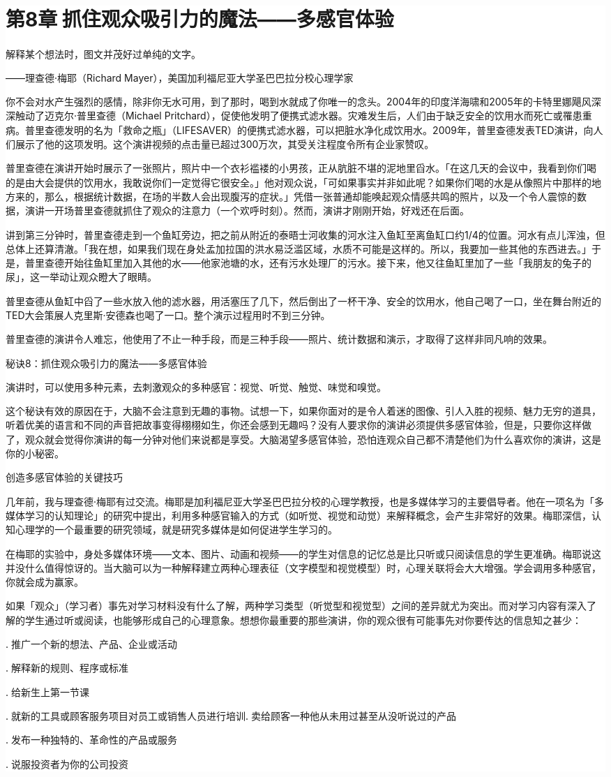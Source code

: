 # 第8章 抓住观众吸引力的魔法——多感官体验

解释某个想法时，图文并茂好过单纯的文字。

——理查德·梅耶（Richard Mayer），美国加利福尼亚大学圣巴巴拉分校心理学家



你不会对水产生强烈的感情，除非你无水可用，到了那时，喝到水就成了你唯一的念头。2004年的印度洋海啸和2005年的卡特里娜飓风深深触动了迈克尔·普里查德（Michael Pritchard），促使他发明了便携式滤水器。灾难发生后，人们由于缺乏安全的饮用水而死亡或罹患重病。普里查德发明的名为「救命之瓶」（LIFESAVER）的便携式滤水器，可以把脏水净化成饮用水。2009年，普里查德发表TED演讲，向人们展示了他的这项发明。这个演讲视频的点击量已超过300万次，其受关注程度令所有企业家赞叹。

普里查德在演讲开始时展示了一张照片，照片中一个衣衫褴褛的小男孩，正从肮脏不堪的泥地里舀水。「在这几天的会议中，我看到你们喝的是由大会提供的饮用水，我敢说你们一定觉得它很安全。」他对观众说，「可如果事实并非如此呢？如果你们喝的水是从像照片中那样的地方来的，那么，根据统计数据，在场的半数人会出现腹泻的症状。」凭借一张普通却能唤起观众情感共鸣的照片，以及一个令人震惊的数据，演讲一开场普里查德就抓住了观众的注意力（一个欢呼时刻）。然而，演讲才刚刚开始，好戏还在后面。

讲到第三分钟时，普里查德走到一个鱼缸旁边，把之前从附近的泰晤士河收集的河水注入鱼缸至离鱼缸口约1/4的位置。河水有点儿浑浊，但总体上还算清澈。「我在想，如果我们现在身处孟加拉国的洪水易泛滥区域，水质不可能是这样的。所以，我要加一些其他的东西进去。」于是，普里查德开始往鱼缸里加入其他的水——他家池塘的水，还有污水处理厂的污水。接下来，他又往鱼缸里加了一些「我朋友的兔子的尿」，这一举动让观众瞪大了眼睛。

普里查德从鱼缸中舀了一些水放入他的滤水器，用活塞压了几下，然后倒出了一杯干净、安全的饮用水，他自己喝了一口，坐在舞台附近的TED大会策展人克里斯·安德森也喝了一口。整个演示过程用时不到三分钟。

普里查德的演讲令人难忘，他使用了不止一种手段，而是三种手段——照片、统计数据和演示，才取得了这样非同凡响的效果。





秘诀8：抓住观众吸引力的魔法——多感官体验


演讲时，可以使用多种元素，去刺激观众的多种感官：视觉、听觉、触觉、味觉和嗅觉。

这个秘诀有效的原因在于，大脑不会注意到无趣的事物。试想一下，如果你面对的是令人着迷的图像、引人入胜的视频、魅力无穷的道具，听着优美的语言和不同的声音把故事变得栩栩如生，你还会感到无趣吗？没有人要求你的演讲必须提供多感官体验，但是，只要你这样做了，观众就会觉得你演讲的每一分钟对他们来说都是享受。大脑渴望多感官体验，恐怕连观众自己都不清楚他们为什么喜欢你的演讲，这是你的小秘密。





创造多感官体验的关键技巧


几年前，我与理查德·梅耶有过交流。梅耶是加利福尼亚大学圣巴巴拉分校的心理学教授，也是多媒体学习的主要倡导者。他在一项名为「多媒体学习的认知理论」的研究中提出，利用多种感官输入的方式（如听觉、视觉和动觉）来解释概念，会产生非常好的效果。梅耶深信，认知心理学的一个最重要的研究领域，就是研究多媒体是如何促进学生学习的。

在梅耶的实验中，身处多媒体环境——文本、图片、动画和视频——的学生对信息的记忆总是比只听或只阅读信息的学生更准确。梅耶说这并没什么值得惊讶的。当大脑可以为一种解释建立两种心理表征（文字模型和视觉模型）时，心理关联将会大大增强。学会调用多种感官，你就会成为赢家。

如果「观众」（学习者）事先对学习材料没有什么了解，两种学习类型（听觉型和视觉型）之间的差异就尤为突出。而对学习内容有深入了解的学生通过听或阅读，也能够形成自己的心理意象。想想你最重要的那些演讲，你的观众很有可能事先对你要传达的信息知之甚少：


. 推广一个新的想法、产品、企业或活动

. 解释新的规则、程序或标准

. 给新生上第一节课

. 就新的工具或顾客服务项目对员工或销售人员进行培训. 卖给顾客一种他从未用过甚至从没听说过的产品

. 发布一种独特的、革命性的产品或服务

. 说服投资者为你的公司投资

